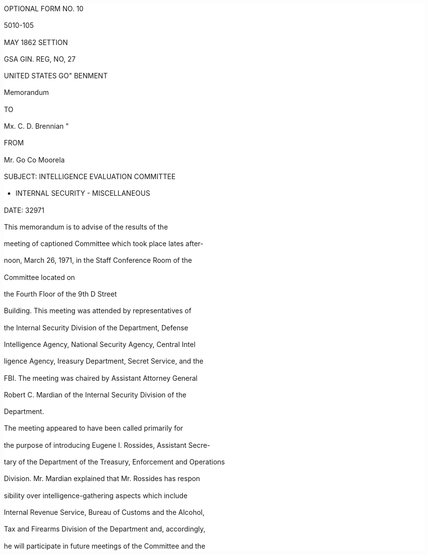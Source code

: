 OPTIONAL FORM NO. 10

5010-105

MAY 1862 SETTION

GSA GIN. REG, NO, 27

UNITED STATES GO" BENMENT

Memorandum

TO

Mx. C. D. Brennian "

FROM

Mr. Go Co Moorela

SUBJECT: INTELLIGENCE EVALUATION COMMITTEE

- INTERNAL SECURITY - MISCELLANEOUS

DATE: 32971

This memorandum is to advise of the results of the

meeting of captioned Committee which took place lates after-

noon, March 26, 1971, in the Staff Conference Room of the

Committee located on

the Fourth Floor of the 9th D Street

Building. This meeting was attended by representatives of

the Internal Security Division of the Department, Defense

Intelligence Agency, National Security Agency, Central Intel

ligence Agency, Ireasury Department, Secret Service, and the

FBI. The meeting was chaired by Assistant Attorney General

Robert C. Mardian of the Internal Security Division of the

Department.

The meeting appeared to have been called primarily for

the purpose of introducing Eugene I. Rossides, Assistant Secre-

tary of the Department of the Treasury, Enforcement and Operations

Division. Mr. Mardian explained that Mr. Rossides has respon

sibility over intelligence-gathering aspects which include

Internal Revenue Service, Bureau of Customs and the Alcohol,

Tax and Firearms Division of the Department and, accordingly,

he will participate in future meetings of the Committee and the
